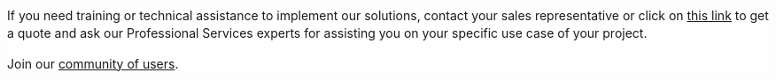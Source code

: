 If you need training or technical assistance to implement our solutions, contact your sales representative or click on [this link](/links/professional-services) to get a quote and ask our Professional Services experts for assisting you on your specific use case of your project.

Join our [community of users](/links/community).

